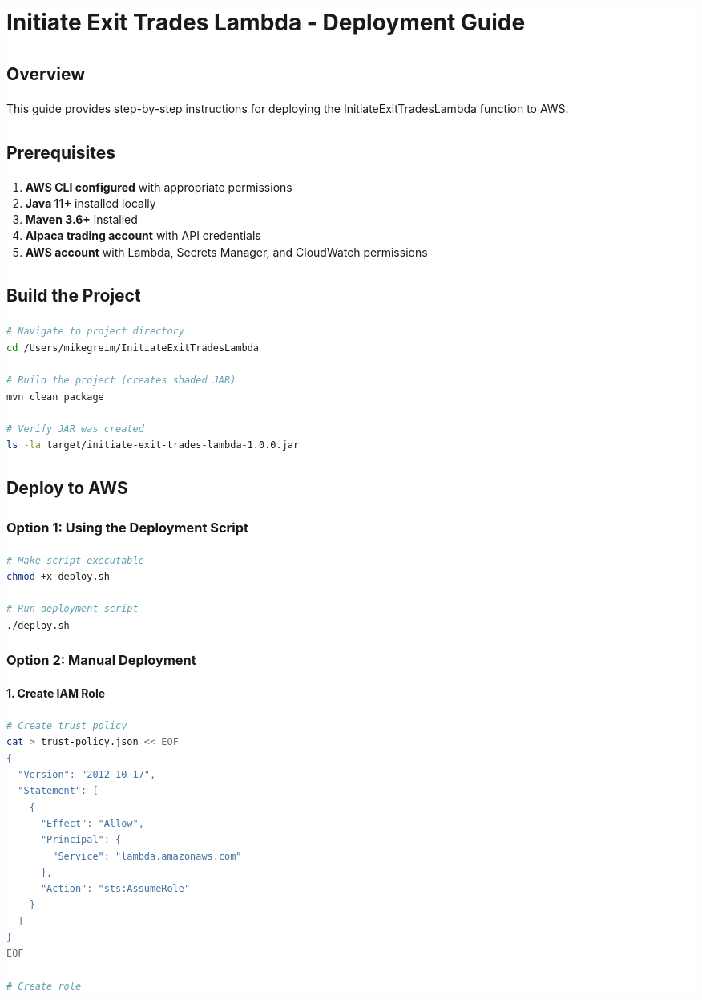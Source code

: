 # Initiate Exit Trades Lambda - Deployment Guide

## Overview

This guide provides step-by-step instructions for deploying the InitiateExitTradesLambda function to AWS.

## Prerequisites

1. **AWS CLI configured** with appropriate permissions
2. **Java 11+** installed locally
3. **Maven 3.6+** installed
4. **Alpaca trading account** with API credentials
5. **AWS account** with Lambda, Secrets Manager, and CloudWatch permissions

## Build the Project

```bash
# Navigate to project directory
cd /Users/mikegreim/InitiateExitTradesLambda

# Build the project (creates shaded JAR)
mvn clean package

# Verify JAR was created
ls -la target/initiate-exit-trades-lambda-1.0.0.jar
```

## Deploy to AWS

### Option 1: Using the Deployment Script

```bash
# Make script executable
chmod +x deploy.sh

# Run deployment script
./deploy.sh
```

### Option 2: Manual Deployment

#### 1. Create IAM Role

```bash
# Create trust policy
cat > trust-policy.json << EOF
{
  "Version": "2012-10-17",
  "Statement": [
    {
      "Effect": "Allow",
      "Principal": {
        "Service": "lambda.amazonaws.com"
      },
      "Action": "sts:AssumeRole"
    }
  ]
}
EOF

# Create role
```